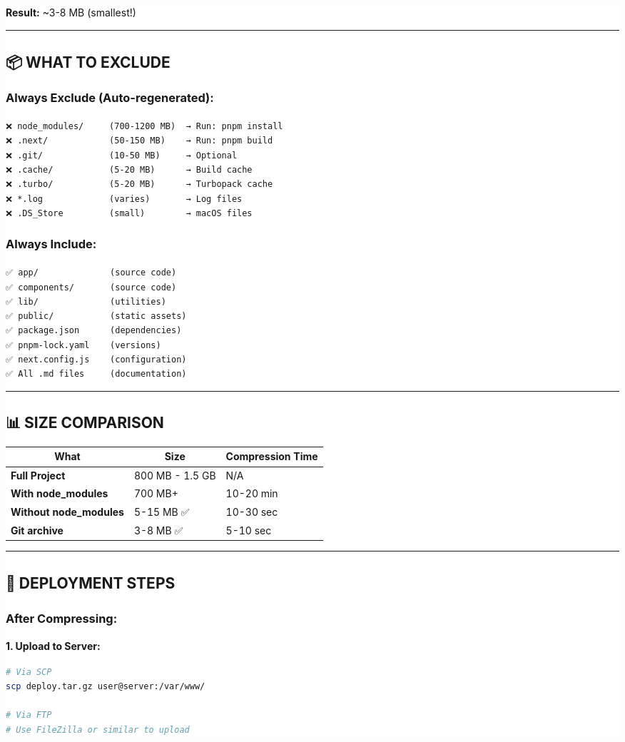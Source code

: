 **Result:** ~3-8 MB (smallest!)

---

## 📦 WHAT TO EXCLUDE

### **Always Exclude (Auto-regenerated):**
```
❌ node_modules/     (700-1200 MB)  → Run: pnpm install
❌ .next/            (50-150 MB)    → Run: pnpm build
❌ .git/             (10-50 MB)     → Optional
❌ .cache/           (5-20 MB)      → Build cache
❌ .turbo/           (5-20 MB)      → Turbopack cache
❌ *.log             (varies)       → Log files
❌ .DS_Store         (small)        → macOS files
```

### **Always Include:**
```
✅ app/              (source code)
✅ components/       (source code)
✅ lib/              (utilities)
✅ public/           (static assets)
✅ package.json      (dependencies)
✅ pnpm-lock.yaml    (versions)
✅ next.config.js    (configuration)
✅ All .md files     (documentation)
```

---

## 📊 SIZE COMPARISON

| What | Size | Compression Time |
|------|------|------------------|
| **Full Project** | 800 MB - 1.5 GB | N/A |
| **With node_modules** | 700 MB+ | 10-20 min |
| **Without node_modules** | 5-15 MB ✅ | 10-30 sec |
| **Git archive** | 3-8 MB ✅ | 5-10 sec |

---

## 🚀 DEPLOYMENT STEPS

### **After Compressing:**

**1. Upload to Server:**
```bash
# Via SCP
scp deploy.tar.gz user@server:/var/www/

# Via FTP
# Use FileZilla or similar to upload
```
